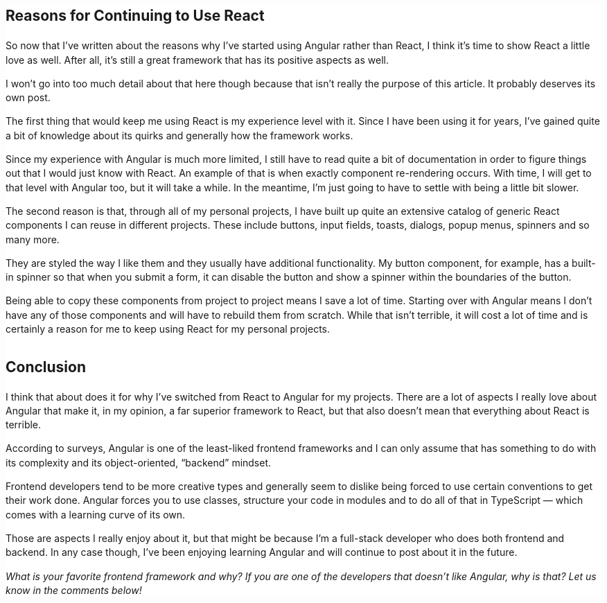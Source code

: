 Reasons for Continuing to Use React
-----------------------------------

So now that I’ve written about the reasons why I’ve started using Angular rather than React, I think it’s time to show React a little love as well. After all, it’s still a great framework that has its positive aspects as well.

I won’t go into too much detail about that here though because that isn’t really the purpose of this article. It probably deserves its own post.

The first thing that would keep me using React is my experience level with it. Since I have been using it for years, I’ve gained quite a bit of knowledge about its quirks and generally how the framework works.

Since my experience with Angular is much more limited, I still have to read quite a bit of documentation in order to figure things out that I would just know with React. An example of that is when exactly component re-rendering occurs. With time, I will get to that level with Angular too, but it will take a while. In the meantime, I’m just going to have to settle with being a little bit slower.

The second reason is that, through all of my personal projects, I have built up quite an extensive catalog of generic React components I can reuse in different projects. These include buttons, input fields, toasts, dialogs, popup menus, spinners and so many more.

They are styled the way I like them and they usually have additional functionality. My button component, for example, has a built-in spinner so that when you submit a form, it can disable the button and show a spinner within the boundaries of the button.

Being able to copy these components from project to project means I save a lot of time. Starting over with Angular means I don’t have any of those components and will have to rebuild them from scratch. While that isn’t terrible, it will cost a lot of time and is certainly a reason for me to keep using React for my personal projects.

Conclusion
----------

I think that about does it for why I’ve switched from React to Angular for my projects. There are a lot of aspects I really love about Angular that make it, in my opinion, a far superior framework to React, but that also doesn’t mean that everything about React is terrible.

According to surveys, Angular is one of the least-liked frontend frameworks and I can only assume that has something to do with its complexity and its object-oriented, “backend” mindset.

Frontend developers tend to be more creative types and generally seem to dislike being forced to use certain conventions to get their work done. Angular forces you to use classes, structure your code in modules and to do all of that in TypeScript — which comes with a learning curve of its own.

Those are aspects I really enjoy about it, but that might be because I’m a full-stack developer who does both frontend and backend. In any case though, I’ve been enjoying learning Angular and will continue to post about it in the future.

*What is your favorite frontend framework and why? If you are one of the developers that doesn’t like Angular, why is that? Let us know in the comments below!*